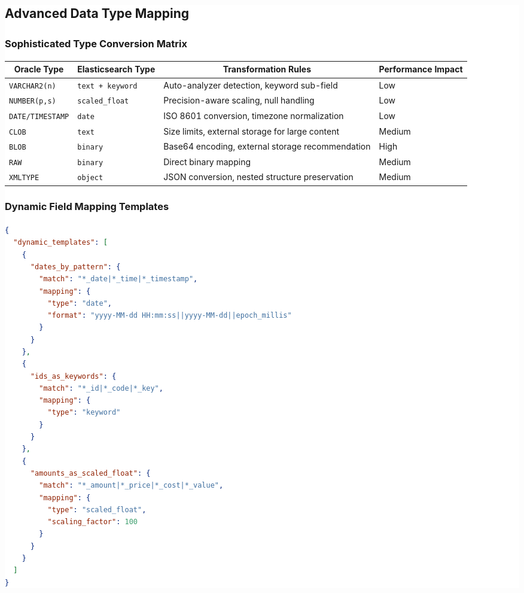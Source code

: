 ## Advanced Data Type Mapping

### Sophisticated Type Conversion Matrix

| Oracle Type | Elasticsearch Type | Transformation Rules | Performance Impact |
|-------------|-------------------|---------------------|-------------------|
| `VARCHAR2(n)` | `text + keyword` | Auto-analyzer detection, keyword sub-field | Low |
| `NUMBER(p,s)` | `scaled_float` | Precision-aware scaling, null handling | Low |
| `DATE/TIMESTAMP` | `date` | ISO 8601 conversion, timezone normalization | Low |
| `CLOB` | `text` | Size limits, external storage for large content | Medium |
| `BLOB` | `binary` | Base64 encoding, external storage recommendation | High |
| `RAW` | `binary` | Direct binary mapping | Medium |
| `XMLTYPE` | `object` | JSON conversion, nested structure preservation | Medium |

### Dynamic Field Mapping Templates

```json
{
  "dynamic_templates": [
    {
      "dates_by_pattern": {
        "match": "*_date|*_time|*_timestamp",
        "mapping": {
          "type": "date",
          "format": "yyyy-MM-dd HH:mm:ss||yyyy-MM-dd||epoch_millis"
        }
      }
    },
    {
      "ids_as_keywords": {
        "match": "*_id|*_code|*_key",
        "mapping": {
          "type": "keyword"
        }
      }
    },
    {
      "amounts_as_scaled_float": {
        "match": "*_amount|*_price|*_cost|*_value",
        "mapping": {
          "type": "scaled_float",
          "scaling_factor": 100
        }
      }
    }
  ]
}
```
